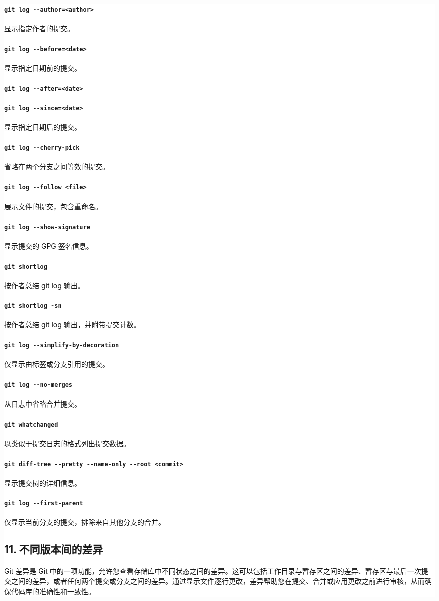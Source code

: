 #### `git log --author=<author>`

显示指定作者的提交。

#### `git log --before=<date>`

显示指定日期前的提交。

#### `git log --after=<date>`

#### `git log --since=<date>`

显示指定日期后的提交。

#### `git log --cherry-pick`

省略在两个分支之间等效的提交。

#### `git log --follow <file>`

展示文件的提交，包含重命名。

#### `git log --show-signature`

显示提交的 GPG 签名信息。

#### `git shortlog`

按作者总结 git log 输出。

#### `git shortlog -sn`

按作者总结 git log 输出，并附带提交计数。

#### `git log --simplify-by-decoration`

仅显示由标签或分支引用的提交。

#### `git log --no-merges`

从日志中省略合并提交。

#### `git whatchanged`

以类似于提交日志的格式列出提交数据。

#### `git diff-tree --pretty --name-only --root <commit>`

显示提交树的详细信息。

#### `git log --first-parent`

仅显示当前分支的提交，排除来自其他分支的合并。

## 11. 不同版本间的差异

Git 差异是 Git 中的一项功能，允许您查看存储库中不同状态之间的差异。这可以包括工作目录与暂存区之间的差异、暂存区与最后一次提交之间的差异，或者任何两个提交或分支之间的差异。通过显示文件逐行更改，差异帮助您在提交、合并或应用更改之前进行审核，从而确保代码库的准确性和一致性。
